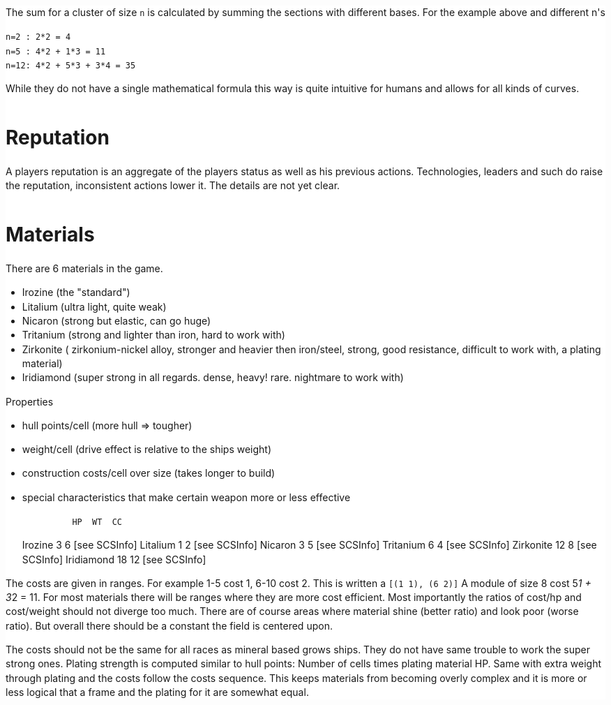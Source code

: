 The sum for a cluster of size `n` is calculated by summing the sections with different bases.
For the example above and different n's

	n=2 : 2*2 = 4
	n=5 : 4*2 + 1*3 = 11
	n=12: 4*2 + 5*3 + 3*4 = 35

While they do not have a single mathematical formula this way is quite intuitive for humans and allows for all kinds of curves.


# Reputation
A players reputation is an aggregate of the players status as well as his previous actions.
Technologies, leaders and such do raise the reputation, inconsistent actions lower it.
The details are not yet clear.
 
 
# Materials
There are 6 materials in the game.

* Irozine (the "standard")
* Litalium (ultra light, quite weak)
* Nicaron (strong but elastic, can go huge)
* Tritanium (strong and lighter than iron, hard to work with)
* Zirkonite ( zirkonium-nickel alloy, stronger and heavier then iron/steel, strong, good resistance, difficult to work with, a plating material)
* Iridiamond (super strong in all regards. dense, heavy! rare. nightmare to work with)

Properties

* hull points/cell (more hull => tougher)
* weight/cell (drive effect is relative to the ships weight)
* construction costs/cell over size (takes longer to build)
* special characteristics that make certain weapon more or less effective

				HP	WT	CC
	Irozine		3	6	[see SCSInfo]
	Litalium	1	2	[see SCSInfo]
	Nicaron		3	5	[see SCSInfo]
	Tritanium	6	4	[see SCSInfo]
	Zirkonite	12	8	[see SCSInfo]
	Iridiamond	18	12	[see SCSInfo]

The costs are given in ranges. 
For example 1-5 cost 1, 6-10 cost 2. This is written a `[(1 1), (6 2)]`
A module of size 8 cost 5*1 + 3*2 = 11.
For most materials there will be ranges where they are more cost efficient.
Most importantly the ratios of cost/hp and cost/weight should not diverge too much.
There are of course areas where material shine (better ratio) and look poor (worse ratio).
But overall there should be a constant the field is centered upon. 
	
The costs should not be the same for all races as mineral based grows ships. 
They do not have same trouble to work the super strong ones.
Plating strength is computed similar to hull points:
Number of cells times plating material HP.
Same with extra weight through plating and the costs follow the costs sequence.
This keeps materials from becoming overly complex and it is more or less logical that a frame and the plating for it are somewhat equal.
